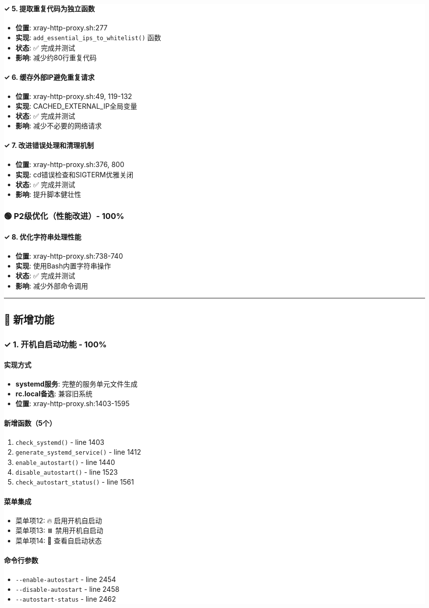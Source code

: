 #### ✓ 5. 提取重复代码为独立函数
- **位置**: xray-http-proxy.sh:277
- **实现**: `add_essential_ips_to_whitelist()` 函数
- **状态**: ✅ 完成并测试
- **影响**: 减少约80行重复代码

#### ✓ 6. 缓存外部IP避免重复请求
- **位置**: xray-http-proxy.sh:49, 119-132
- **实现**: CACHED_EXTERNAL_IP全局变量
- **状态**: ✅ 完成并测试
- **影响**: 减少不必要的网络请求

#### ✓ 7. 改进错误处理和清理机制
- **位置**: xray-http-proxy.sh:376, 800
- **实现**: cd错误检查和SIGTERM优雅关闭
- **状态**: ✅ 完成并测试
- **影响**: 提升脚本健壮性

### 🟢 P2级优化（性能改进）- 100%

#### ✓ 8. 优化字符串处理性能
- **位置**: xray-http-proxy.sh:738-740
- **实现**: 使用Bash内置字符串操作
- **状态**: ✅ 完成并测试
- **影响**: 减少外部命令调用

---

## 🚀 新增功能

### ✓ 1. 开机自启动功能 - 100%

#### 实现方式
- **systemd服务**: 完整的服务单元文件生成
- **rc.local备选**: 兼容旧系统
- **位置**: xray-http-proxy.sh:1403-1595

#### 新增函数（5个）
1. `check_systemd()` - line 1403
2. `generate_systemd_service()` - line 1412
3. `enable_autostart()` - line 1440
4. `disable_autostart()` - line 1523
5. `check_autostart_status()` - line 1561

#### 菜单集成
- 菜单项12: 🔥 启用开机自启动
- 菜单项13: ⏸️ 禁用开机自启动
- 菜单项14: 📡 查看自启动状态

#### 命令行参数
- `--enable-autostart` - line 2454
- `--disable-autostart` - line 2458
- `--autostart-status` - line 2462
